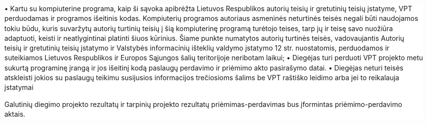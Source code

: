 •	Kartu su kompiuterine programa, kaip ši sąvoka apibrėžta Lietuvos Respublikos autorių teisių ir gretutinių teisių įstatyme, VPT perduodamas ir programos išeitinis kodas. Kompiuterių programos autoriaus asmeninės neturtinės teisės negali būti naudojamos tokiu būdu, kuris suvaržytų autorių turtinių teisių į šią kompiuterinę programą turėtojo teises, tarp jų ir teisę savo nuožiūra adaptuoti, keisti ir neatlygintinai platinti šiuos kūrinius. Šiame punkte numatytos autorių turtinės teisės, vadovaujantis Autorių teisių ir gretutinių teisių įstatymo ir Valstybės informacinių išteklių valdymo įstatymo 12 str. nuostatomis,  perduodamos ir suteikiamos Lietuvos Respublikos ir Europos Sąjungos šalių teritorijoje neribotam laikui;
•	Diegėjas turi perduoti VPT projekto metu sukurtą programinę įrangą ir jos išeitinį kodą paslaugų perdavimo ir priėmimo akto pasirašymo datai. 
•	Diegėjas neturi teisės atskleisti jokios su paslaugų teikimu susijusios informacijos trečiosioms šalims be VPT raštiško leidimo arba jei to reikalauja įstatymai

Galutinių diegimo projekto rezultatų ir tarpinių projekto rezultatų priėmimas-perdavimas bus įformintas priėmimo-perdavimo aktais.

